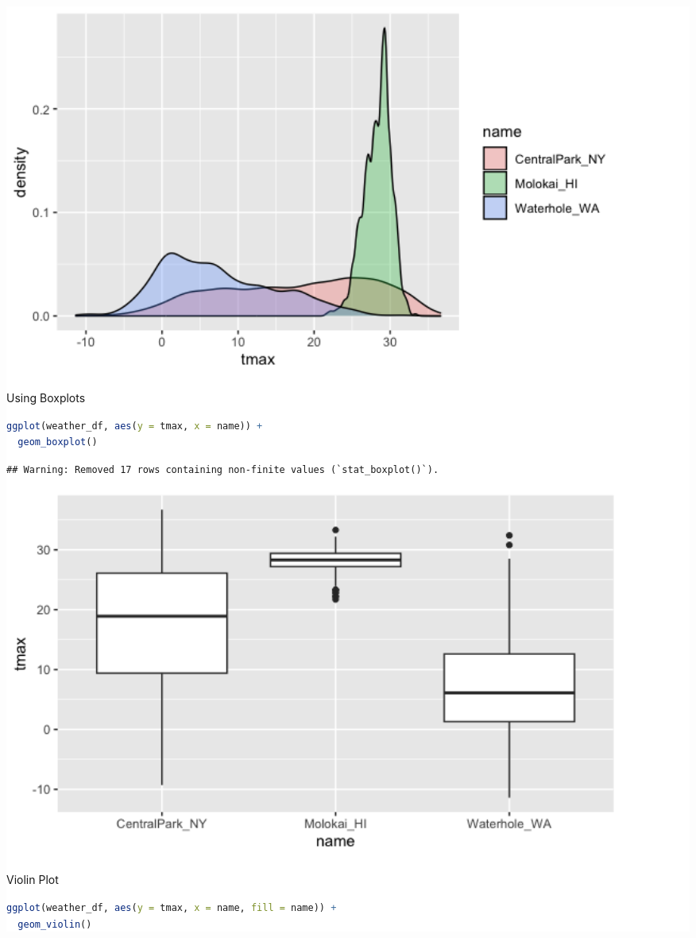 <img src="DataVisualizationPart1_files/figure-gfm/unnamed-chunk-13-1.png" width="90%" />

Using Boxplots

``` r
ggplot(weather_df, aes(y = tmax, x = name)) + 
  geom_boxplot()
```

    ## Warning: Removed 17 rows containing non-finite values (`stat_boxplot()`).

<img src="DataVisualizationPart1_files/figure-gfm/unnamed-chunk-14-1.png" width="90%" />

Violin Plot

``` r
ggplot(weather_df, aes(y = tmax, x = name, fill = name)) + 
  geom_violin()
```
